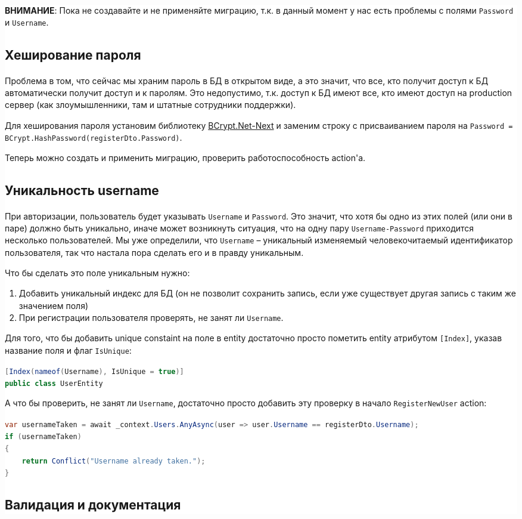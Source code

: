 **ВНИМАНИЕ**: Пока не создавайте и не применяйте миграцию, т.к. в данный момент у нас есть проблемы с полями `Password`
и `Username`.


## Хеширование пароля

Проблема в том, что сейчас мы храним пароль в БД в открытом виде, а это значит, что все, кто получит доступ к БД
автоматически получит доступ и к паролям. Это недопустимо, т.к. доступ к БД имеют все, кто имеют доступ на production
сервер (как злоумышленники, там и штатные сотрудники поддержки).

Для хеширования пароля установим библиотеку [BCrypt.Net-Next](https://www.nuget.org/packages/BCrypt.Net-Next) и заменим
строку с присваиванием пароля на `Password = BCrypt.HashPassword(registerDto.Password)`.

Теперь можно создать и применить миграцию, проверить работоспособность action'а.


## Уникальность username

При авторизации, пользователь будет указывать `Username` и `Password`. Это значит, что хотя бы одно из этих полей (или
они в паре) должно быть уникально, иначе может возникнуть ситуация, что на одну пару `Username-Password` приходится
несколько пользователей. Мы уже определили, что `Username` – уникальный изменяемый человекочитаемый идентификатор
пользователя, так что настала пора сделать его и в правду уникальным.

Что бы сделать это поле уникальным нужно:
1. Добавить уникальный индекс для БД (он не позволит сохранить запись, если уже существует другая запись с таким же
значением поля)
2. При регистрации пользователя проверять, не занят ли `Username`.

Для того, что бы добавить unique constaint на поле в entity достаточно просто пометить entity атрибутом `[Index]`,
указав название поля и флаг `IsUnique`:
```csharp
[Index(nameof(Username), IsUnique = true)]
public class UserEntity
```

А что бы проверить, не занят ли `Username`, достаточно просто добавить эту проверку в начало `RegisterNewUser` action:
```csharp
var usernameTaken = await _context.Users.AnyAsync(user => user.Username == registerDto.Username);
if (usernameTaken)
{
    return Conflict("Username already taken.");
}
```


## Валидация и документация
